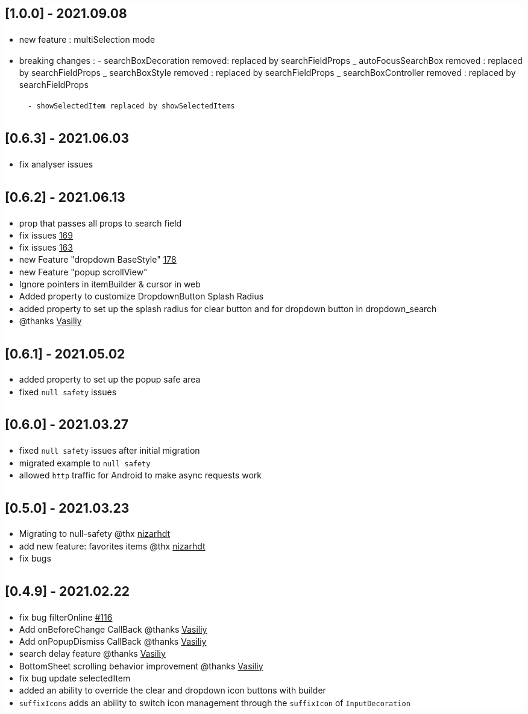 ## [1.0.0] - 2021.09.08
* new feature : multiSelection mode
* breaking changes :
        - searchBoxDecoration removed: replaced by searchFieldProps
        _ autoFocusSearchBox removed : replaced by searchFieldProps
        _ searchBoxStyle removed : replaced by searchFieldProps
        _ searchBoxController removed : replaced by searchFieldProps

        - showSelectedItem replaced by showSelectedItems

## [0.6.3] - 2021.06.03
* fix analyser issues

## [0.6.2] - 2021.06.13
* prop that passes all props to search field
* fix issues [169](https://github.com/salim-lachdhaf/searchable_dropdown/issues/169)
* fix issues [163](https://github.com/salim-lachdhaf/searchable_dropdown/issues/163)
* new Feature "dropdown BaseStyle" [178](https://github.com/salim-lachdhaf/searchable_dropdown/issues/178)
* new Feature "popup scrollView"
* Ignore pointers in itemBuilder & cursor in web
* Added property to customize DropdownButton Splash Radius
* added property to set up the splash radius for clear button and for dropdown button in dropdown_search
* @thanks [Vasiliy](https://github.com/vasilich6107)

## [0.6.1] - 2021.05.02
* added property to set up the popup safe area
* fixed `null safety` issues

## [0.6.0] - 2021.03.27
* fixed `null safety` issues after initial migration
* migrated example to `null safety`
* allowed `http` traffic for Android to make async requests work

## [0.5.0] - 2021.03.23
* Migrating to null-safety @thx [nizarhdt](https://github.com/nizarhdt)
* add new feature: favorites items @thx [nizarhdt](https://github.com/nizarhdt)
* fix bugs

## [0.4.9] - 2021.02.22
* fix bug filterOnline [#116](https://github.com/salim-lachdhaf/searchable_dropdown/issues/116)
* Add onBeforeChange CallBack @thanks [Vasiliy](https://github.com/vasilich6107)
* Add onPopupDismiss CallBack @thanks [Vasiliy](https://github.com/vasilich6107)
* search delay feature @thanks [Vasiliy](https://github.com/vasilich6107)
* BottomSheet scrolling behavior improvement @thanks [Vasiliy](https://github.com/vasilich6107)
* fix bug update selectedItem
* added an ability to override the clear and dropdown icon buttons with builder
* `suffixIcons` adds an ability to switch icon management through the `suffixIcon` of `InputDecoration` 
